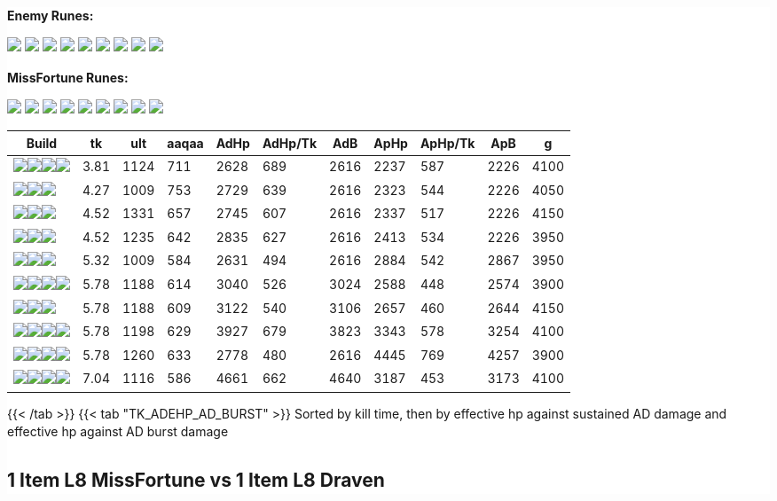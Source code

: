 
**Enemy Runes:**





![](/Styles/Precision/LethalTempo/LethalTempo.png)
![](/Styles/Precision/Triumph.png)
![](/Styles/Precision/LegendBloodline/LegendBloodline.png)
![](/Styles/Sorcery/LastStand/LastStand.png)
![](/Styles/Domination/EyeballCollection/EyeballCollection.png)
![](/Styles/Domination/TreasureHunter/TreasureHunter.png)
![](/StatMods/StatModsAttackSpeedIcon.png)
![](/StatMods/StatModsAdaptiveForceIcon.png)
![](/StatMods/StatModsArmorIcon.png)



**MissFortune Runes:**


![](/Styles/Precision/PressTheAttack/PressTheAttack.png)
![](/Styles/Precision/Overheal.png)
![](/Styles/Precision/LegendBloodline/LegendBloodline.png)
![](/Styles/Precision/CoupDeGrace/CoupDeGrace.png)
![](/Styles/Sorcery/AbsoluteFocus/AbsoluteFocus.png)
![](/Styles/Sorcery/GatheringStorm/GatheringStorm.png)
![](/StatMods/StatModsAdaptiveForceIcon.png)
![](/StatMods/StatModsAdaptiveForceIcon.png)
![](/StatMods/StatModsArmorIcon.png)





 Build |tk|ult|aaqaa|AdHp|AdHp/Tk|AdB|ApHp|ApHp/Tk|ApB|g
-|-|-|-|-|-|-|-|-|-|-
![](/item/6672.png)![](/item/1001.png)![](/item/1055.png)![](/item/1036.png)|3.81|1124|711|2628|689|2616|2237|587|2226|4100
![](/item/3153.png)![](/item/1001.png)![](/item/1055.png)|4.27|1009|753|2729|639|2616|2323|544|2226|4050
![](/item/3074.png)![](/item/1001.png)![](/item/1055.png)|4.52|1331|657|2745|607|2616|2337|517|2226|4150
![](/item/3072.png)![](/item/1001.png)![](/item/1055.png)|4.52|1235|642|2835|627|2616|2413|534|2226|3950
![](/item/3091.png)![](/item/1001.png)![](/item/1055.png)|5.32|1009|584|2631|494|2616|2884|542|2867|3950
![](/item/6609.png)![](/item/1001.png)![](/item/1055.png)![](/item/1036.png)|5.78|1188|614|3040|526|3024|2588|448|2574|3900
![](/item/3161.png)![](/item/1001.png)![](/item/1055.png)|5.78|1188|609|3122|540|3106|2657|460|2644|4150
![](/item/6673.png)![](/item/1001.png)![](/item/1055.png)![](/item/1036.png)|5.78|1198|629|3927|679|3823|3343|578|3254|4100
![](/item/3156.png)![](/item/1001.png)![](/item/1055.png)![](/item/1036.png)|5.78|1260|633|2778|480|2616|4445|769|4257|3900
![](/item/3026.png)![](/item/1001.png)![](/item/1055.png)![](/item/1036.png)|7.04|1116|586|4661|662|4640|3187|453|3173|4100
{{< /tab >}}
{{< tab "TK_ADEHP_AD_BURST" >}}
Sorted by kill time, then by effective hp against sustained AD damage and effective hp against AD burst damage
## 1 Item L8 MissFortune vs 1 Item L8 Draven